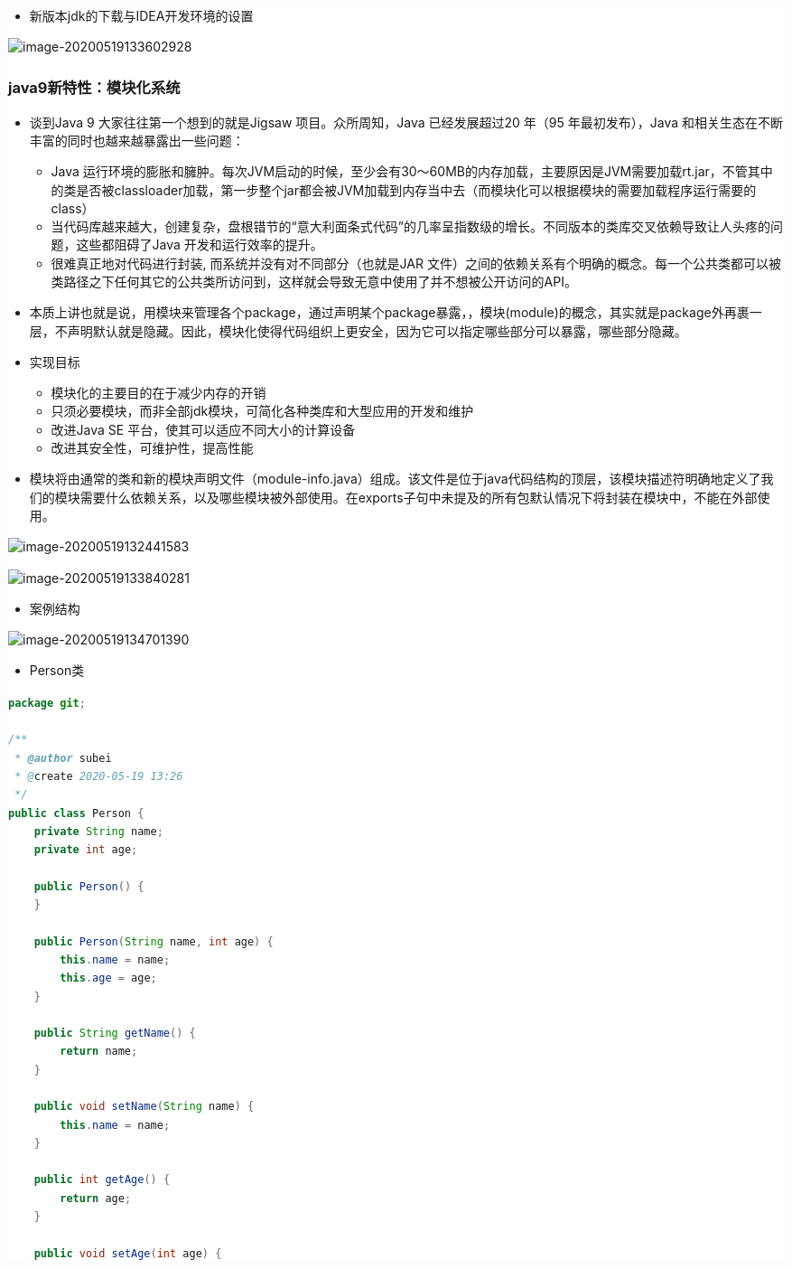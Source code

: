 - 新版本jdk的下载与IDEA开发环境的设置

![image-20200519133602928](F:\MyNut\我的坚果云\JavaSE\img\JDK9-11\02.png)

### java9新特性：模块化系统

- 谈到Java 9 大家往往第一个想到的就是Jigsaw 项目。众所周知，Java 已经发展超过20 年（95 年最初发布），Java 和相关生态在不断丰富的同时也越来越暴露出一些问题：
  - Java 运行环境的膨胀和臃肿。每次JVM启动的时候，至少会有30～60MB的内存加载，主要原因是JVM需要加载rt.jar，不管其中的类是否被classloader加载，第一步整个jar都会被JVM加载到内存当中去（而模块化可以根据模块的需要加载程序运行需要的class）
  - 当代码库越来越大，创建复杂，盘根错节的“意大利面条式代码”的几率呈指数级的增长。不同版本的类库交叉依赖导致让人头疼的问题，这些都阻碍了Java 开发和运行效率的提升。
  - 很难真正地对代码进行封装, 而系统并没有对不同部分（也就是JAR 文件）之间的依赖关系有个明确的概念。每一个公共类都可以被类路径之下任何其它的公共类所访问到，这样就会导致无意中使用了并不想被公开访问的API。

- 本质上讲也就是说，用模块来管理各个package，通过声明某个package暴露，，模块(module)的概念，其实就是package外再裹一层，不声明默认就是隐藏。因此，模块化使得代码组织上更安全，因为它可以指定哪些部分可以暴露，哪些部分隐藏。
- 实现目标
  - 模块化的主要目的在于减少内存的开销
  - 只须必要模块，而非全部jdk模块，可简化各种类库和大型应用的开发和维护
  - 改进Java SE 平台，使其可以适应不同大小的计算设备
  - 改进其安全性，可维护性，提高性能

- 模块将由通常的类和新的模块声明文件（module-info.java）组成。该文件是位于java代码结构的顶层，该模块描述符明确地定义了我们的模块需要什么依赖关系，以及哪些模块被外部使用。在exports子句中未提及的所有包默认情况下将封装在模块中，不能在外部使用。

![image-20200519132441583](F:\MyNut\我的坚果云\JavaSE\img\JDK9-11\01.png)

![image-20200519133840281](F:\MyNut\我的坚果云\JavaSE\img\JDK9-11\03.png)

- 案例结构

![image-20200519134701390](F:\MyNut\我的坚果云\JavaSE\img\JDK9-11\04.png)

- Person类

```java
package git;

/**
 * @author subei
 * @create 2020-05-19 13:26
 */
public class Person {
    private String name;
    private int age;

    public Person() {
    }

    public Person(String name, int age) {
        this.name = name;
        this.age = age;
    }

    public String getName() {
        return name;
    }

    public void setName(String name) {
        this.name = name;
    }

    public int getAge() {
        return age;
    }

    public void setAge(int age) {
```
